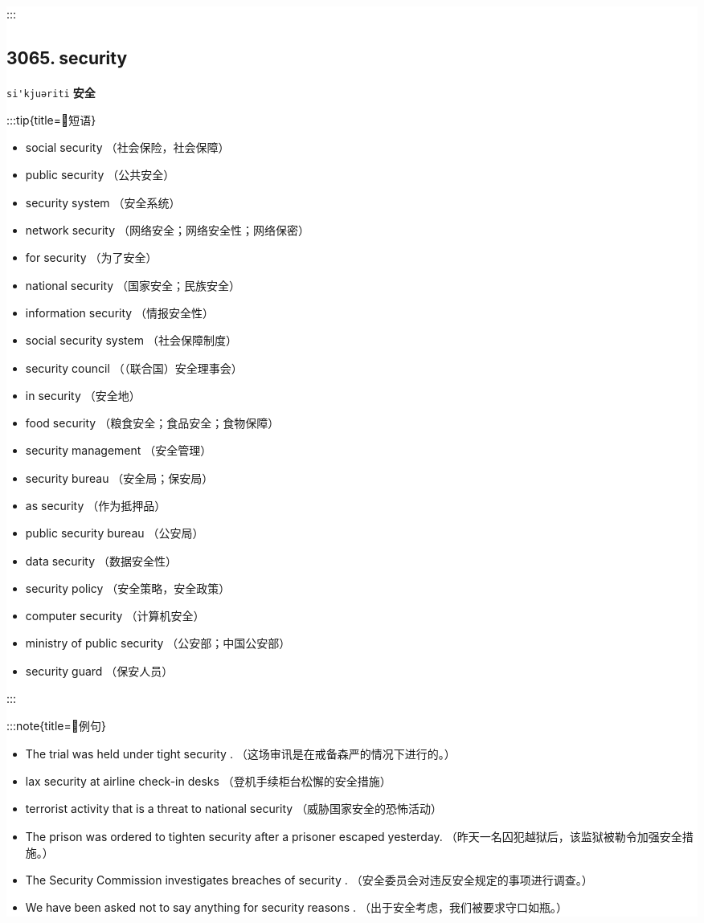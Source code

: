 :::

## 3065. security

`si'kjuəriti`  **安全**

:::tip{title=🤩短语}

- social security （社会保险，社会保障）

- public security （公共安全）

- security system （安全系统）

- network security （网络安全；网络安全性；网络保密）

- for security （为了安全）

- national security （国家安全；民族安全）

- information security （情报安全性）

- social security system （社会保障制度）

- security council （（联合国）安全理事会）

- in security （安全地）

- food security （粮食安全；食品安全；食物保障）

- security management （安全管理）

- security bureau （安全局；保安局）

- as security （作为抵押品）

- public security bureau （公安局）

- data security （数据安全性）

- security policy （安全策略，安全政策）

- computer security （计算机安全）

- ministry of public security （公安部；中国公安部）

- security guard （保安人员）

:::

:::note{title=🎤例句}

- The trial was held under tight security . （这场审讯是在戒备森严的情况下进行的。）

- lax security at airline check-in desks （登机手续柜台松懈的安全措施）

- terrorist activity that is a threat to national security （威胁国家安全的恐怖活动）

- The prison was ordered to tighten security after a prisoner escaped yesterday. （昨天一名囚犯越狱后，该监狱被勒令加强安全措施。）

- The Security Commission investigates breaches of security . （安全委员会对违反安全规定的事项进行调查。）

- We have been asked not to say anything for security reasons . （出于安全考虑，我们被要求守口如瓶。）

